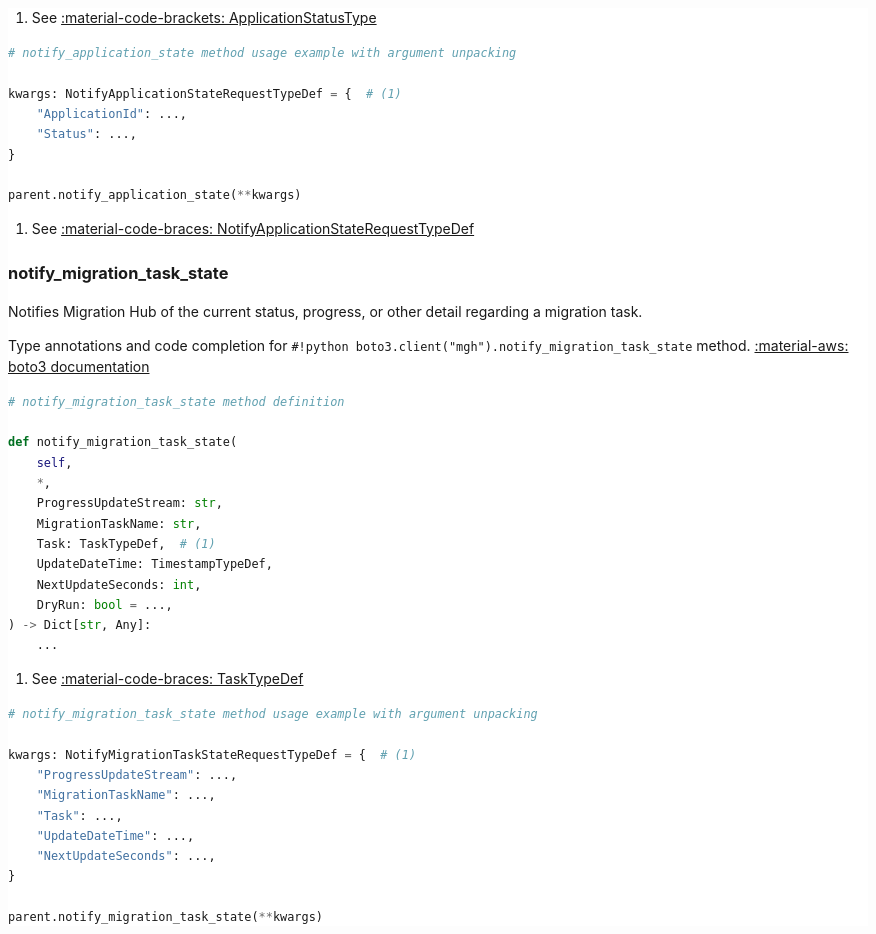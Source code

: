 1. See [:material-code-brackets: ApplicationStatusType](./literals.md#applicationstatustype)


```python
# notify_application_state method usage example with argument unpacking

kwargs: NotifyApplicationStateRequestTypeDef = {  # (1)
    "ApplicationId": ...,
    "Status": ...,
}

parent.notify_application_state(**kwargs)
```

1. See [:material-code-braces: NotifyApplicationStateRequestTypeDef](./type_defs.md#notifyapplicationstaterequesttypedef)

### notify\_migration\_task\_state

Notifies Migration Hub of the current status, progress, or other detail
regarding a migration task.

Type annotations and code completion for `#!python boto3.client("mgh").notify_migration_task_state` method.
[:material-aws: boto3 documentation](https://boto3.amazonaws.com/v1/documentation/api/latest/reference/services/mgh/client/notify_migration_task_state.html)

```python
# notify_migration_task_state method definition

def notify_migration_task_state(
    self,
    *,
    ProgressUpdateStream: str,
    MigrationTaskName: str,
    Task: TaskTypeDef,  # (1)
    UpdateDateTime: TimestampTypeDef,
    NextUpdateSeconds: int,
    DryRun: bool = ...,
) -> Dict[str, Any]:
    ...
```

1. See [:material-code-braces: TaskTypeDef](./type_defs.md#tasktypedef)


```python
# notify_migration_task_state method usage example with argument unpacking

kwargs: NotifyMigrationTaskStateRequestTypeDef = {  # (1)
    "ProgressUpdateStream": ...,
    "MigrationTaskName": ...,
    "Task": ...,
    "UpdateDateTime": ...,
    "NextUpdateSeconds": ...,
}

parent.notify_migration_task_state(**kwargs)
```
